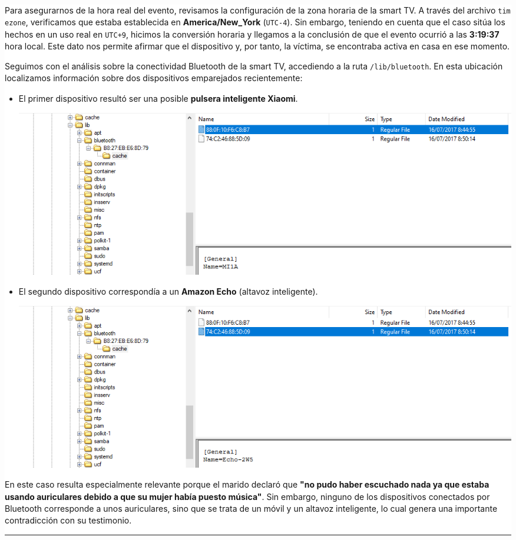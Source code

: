 Para asegurarnos de la hora real del evento, revisamos la configuración de la zona horaria de la smart TV. A través del archivo `timezone`, verificamos que estaba establecida en **America/New_York** (`UTC-4`). Sin embargo, teniendo en cuenta que el caso sitúa los hechos en un uso real en `UTC+9`, hicimos la conversión horaria y llegamos a la conclusión de que el evento ocurrió a las **3:19:37** hora local. Este dato nos permite afirmar que el dispositivo y, por tanto, la víctima, se encontraba activa en casa en ese momento.

Seguimos con el análisis sobre la conectividad Bluetooth de la smart TV, accediendo a la ruta `/lib/bluetooth`. En esta ubicación localizamos información sobre dos dispositivos emparejados recientemente:

- El primer dispositivo resultó ser una posible **pulsera inteligente Xiaomi**.

    ![Pulsera xiaomi](./img/smarttv2.png)

- El segundo dispositivo correspondía a un **Amazon Echo** (altavoz inteligente).

    ![Amazon Echo](./img/smarttv3.png)

En este caso resulta especialmente relevante porque el marido declaró que **"no pudo haber escuchado nada ya que estaba usando auriculares debido a que su mujer había puesto música"**. Sin embargo, ninguno de los dispositivos conectados por Bluetooth corresponde a unos auriculares, sino que se trata de un móvil y un altavoz inteligente, lo cual genera una importante contradicción con su testimonio.

---